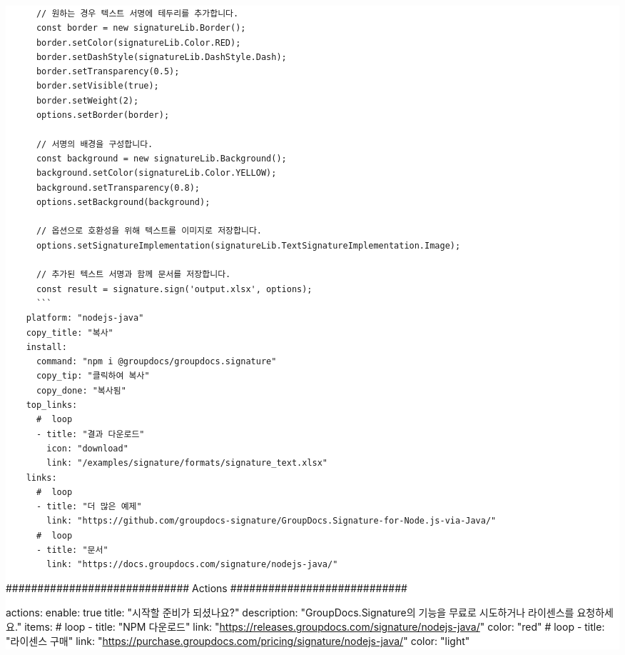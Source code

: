           // 원하는 경우 텍스트 서명에 테두리를 추가합니다.
          const border = new signatureLib.Border();
          border.setColor(signatureLib.Color.RED);
          border.setDashStyle(signatureLib.DashStyle.Dash);
          border.setTransparency(0.5);
          border.setVisible(true);
          border.setWeight(2);
          options.setBorder(border);

          // 서명의 배경을 구성합니다.
          const background = new signatureLib.Background();
          background.setColor(signatureLib.Color.YELLOW);
          background.setTransparency(0.8);
          options.setBackground(background);

          // 옵션으로 호환성을 위해 텍스트를 이미지로 저장합니다.
          options.setSignatureImplementation(signatureLib.TextSignatureImplementation.Image);
          
          // 추가된 텍스트 서명과 함께 문서를 저장합니다.
          const result = signature.sign('output.xlsx', options);
          ```
        platform: "nodejs-java"
        copy_title: "복사"
        install:
          command: "npm i @groupdocs/groupdocs.signature"
          copy_tip: "클릭하여 복사"
          copy_done: "복사됨"
        top_links:
          #  loop
          - title: "결과 다운로드"
            icon: "download"
            link: "/examples/signature/formats/signature_text.xlsx"
        links:
          #  loop
          - title: "더 많은 예제"
            link: "https://github.com/groupdocs-signature/GroupDocs.Signature-for-Node.js-via-Java/"
          #  loop
          - title: "문서"
            link: "https://docs.groupdocs.com/signature/nodejs-java/"
            

            


############################# Actions ############################

actions:
  enable: true
  title: "시작할 준비가 되셨나요?"
  description: "GroupDocs.Signature의 기능을 무료로 시도하거나 라이센스를 요청하세요."
  items:
    #  loop
    - title: "NPM 다운로드"
      link: "https://releases.groupdocs.com/signature/nodejs-java/"
      color: "red"
        #  loop
    - title: "라이센스 구매"
      link: "https://purchase.groupdocs.com/pricing/signature/nodejs-java/"
      color: "light"
